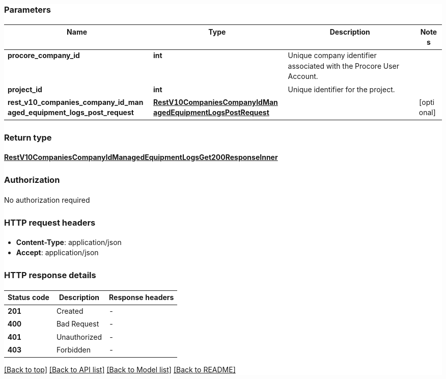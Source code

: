 

### Parameters


Name | Type | Description  | Notes
------------- | ------------- | ------------- | -------------
 **procore_company_id** | **int**| Unique company identifier associated with the Procore User Account. | 
 **project_id** | **int**| Unique identifier for the project. | 
 **rest_v10_companies_company_id_managed_equipment_logs_post_request** | [**RestV10CompaniesCompanyIdManagedEquipmentLogsPostRequest**](RestV10CompaniesCompanyIdManagedEquipmentLogsPostRequest.md)|  | [optional] 

### Return type

[**RestV10CompaniesCompanyIdManagedEquipmentLogsGet200ResponseInner**](RestV10CompaniesCompanyIdManagedEquipmentLogsGet200ResponseInner.md)

### Authorization

No authorization required

### HTTP request headers

 - **Content-Type**: application/json
 - **Accept**: application/json

### HTTP response details

| Status code | Description | Response headers |
|-------------|-------------|------------------|
**201** | Created |  -  |
**400** | Bad Request |  -  |
**401** | Unauthorized |  -  |
**403** | Forbidden |  -  |

[[Back to top]](#) [[Back to API list]](../README.md#documentation-for-api-endpoints) [[Back to Model list]](../README.md#documentation-for-models) [[Back to README]](../README.md)

